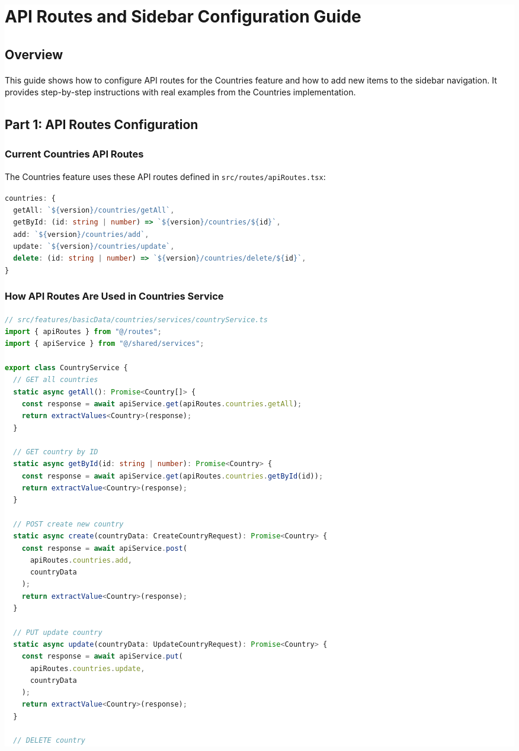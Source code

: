 # API Routes and Sidebar Configuration Guide

## Overview

This guide shows how to configure API routes for the Countries feature and how to add new items to the sidebar navigation. It provides step-by-step instructions with real examples from the Countries implementation.

## Part 1: API Routes Configuration

### Current Countries API Routes

The Countries feature uses these API routes defined in `src/routes/apiRoutes.tsx`:

```typescript
countries: {
  getAll: `${version}/countries/getAll`,
  getById: (id: string | number) => `${version}/countries/${id}`,
  add: `${version}/countries/add`,
  update: `${version}/countries/update`,
  delete: (id: string | number) => `${version}/countries/delete/${id}`,
}
```

### How API Routes Are Used in Countries Service

```typescript
// src/features/basicData/countries/services/countryService.ts
import { apiRoutes } from "@/routes";
import { apiService } from "@/shared/services";

export class CountryService {
  // GET all countries
  static async getAll(): Promise<Country[]> {
    const response = await apiService.get(apiRoutes.countries.getAll);
    return extractValues<Country>(response);
  }

  // GET country by ID
  static async getById(id: string | number): Promise<Country> {
    const response = await apiService.get(apiRoutes.countries.getById(id));
    return extractValue<Country>(response);
  }

  // POST create new country
  static async create(countryData: CreateCountryRequest): Promise<Country> {
    const response = await apiService.post(
      apiRoutes.countries.add,
      countryData
    );
    return extractValue<Country>(response);
  }

  // PUT update country
  static async update(countryData: UpdateCountryRequest): Promise<Country> {
    const response = await apiService.put(
      apiRoutes.countries.update,
      countryData
    );
    return extractValue<Country>(response);
  }

  // DELETE country
```